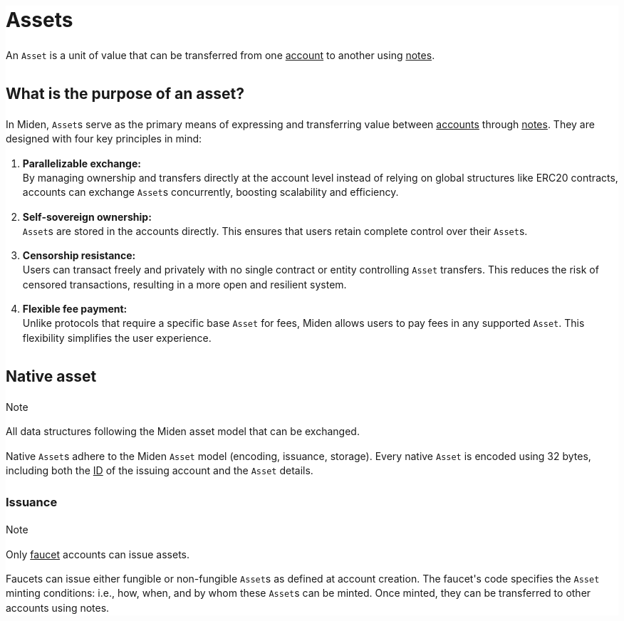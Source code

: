 # Assets

An `Asset` is a unit of value that can be transferred from one [account](account.md) to another using [notes](note.md).

## What is the purpose of an asset?

In Miden, `Asset`s serve as the primary means of expressing and transferring value between [accounts](account.md) through [notes](note.md). They are designed with four key principles in mind:

1. **Parallelizable exchange:**  
    By managing ownership and transfers directly at the account level instead of relying on global structures like ERC20 contracts, accounts can exchange `Asset`s concurrently, boosting scalability and efficiency.

2. **Self-sovereign ownership:**  
   `Asset`s are stored in the accounts directly. This ensures that users retain complete control over their `Asset`s.

3. **Censorship resistance:**  
   Users can transact freely and privately with no single contract or entity controlling `Asset` transfers. This reduces the risk of censored transactions, resulting in a more open and resilient system.

4. **Flexible fee payment:**  
   Unlike protocols that require a specific base `Asset` for fees, Miden allows users to pay fees in any supported `Asset`. This flexibility simplifies the user experience.

## Native asset

> [!Note]
> All data structures following the Miden asset model that can be exchanged.

Native `Asset`s adhere to the Miden `Asset` model (encoding, issuance, storage). Every native `Asset` is encoded using 32 bytes, including both the [ID](account.md#id) of the issuing account and the `Asset` details.

### Issuance

> [!Note]
> Only [faucet](account.md#account-type) accounts can issue assets.

Faucets can issue either fungible or non-fungible `Asset`s as defined at account creation. The faucet's code specifies the `Asset` minting conditions: i.e., how, when, and by whom these `Asset`s can be minted. Once minted, they can be transferred to other accounts using notes.

<p style="text-align: center;">